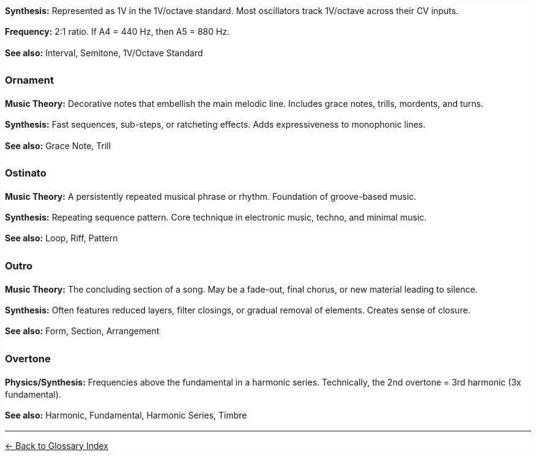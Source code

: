 **Synthesis:** Represented as 1V in the 1V/octave standard. Most oscillators track 1V/octave across their CV inputs.

**Frequency:** 2:1 ratio. If A4 = 440 Hz, then A5 = 880 Hz.

**See also:** Interval, Semitone, 1V/Octave Standard

### Ornament
**Music Theory:** Decorative notes that embellish the main melodic line. Includes grace notes, trills, mordents, and turns.

**Synthesis:** Fast sequences, sub-steps, or ratcheting effects. Adds expressiveness to monophonic lines.

**See also:** Grace Note, Trill

### Ostinato
**Music Theory:** A persistently repeated musical phrase or rhythm. Foundation of groove-based music.

**Synthesis:** Repeating sequence pattern. Core technique in electronic music, techno, and minimal music.

**See also:** Loop, Riff, Pattern

### Outro
**Music Theory:** The concluding section of a song. May be a fade-out, final chorus, or new material leading to silence.

**Synthesis:** Often features reduced layers, filter closings, or gradual removal of elements. Creates sense of closure.

**See also:** Form, Section, Arrangement

### Overtone
**Physics/Synthesis:** Frequencies above the fundamental in a harmonic series. Technically, the 2nd overtone = 3rd harmonic (3x fundamental).

**See also:** Harmonic, Fundamental, Harmonic Series, Timbre

---

[← Back to Glossary Index](./glossary.md)
